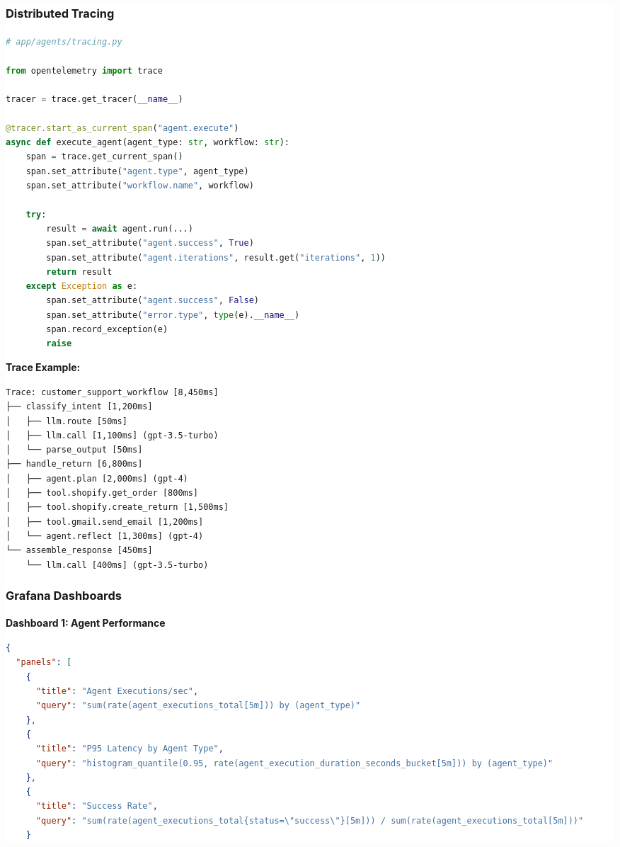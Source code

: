 ### Distributed Tracing

```python
# app/agents/tracing.py

from opentelemetry import trace

tracer = trace.get_tracer(__name__)

@tracer.start_as_current_span("agent.execute")
async def execute_agent(agent_type: str, workflow: str):
    span = trace.get_current_span()
    span.set_attribute("agent.type", agent_type)
    span.set_attribute("workflow.name", workflow)
    
    try:
        result = await agent.run(...)
        span.set_attribute("agent.success", True)
        span.set_attribute("agent.iterations", result.get("iterations", 1))
        return result
    except Exception as e:
        span.set_attribute("agent.success", False)
        span.set_attribute("error.type", type(e).__name__)
        span.record_exception(e)
        raise
```

**Trace Example:**

```
Trace: customer_support_workflow [8,450ms]
├── classify_intent [1,200ms]
│   ├── llm.route [50ms]
│   ├── llm.call [1,100ms] (gpt-3.5-turbo)
│   └── parse_output [50ms]
├── handle_return [6,800ms]
│   ├── agent.plan [2,000ms] (gpt-4)
│   ├── tool.shopify.get_order [800ms]
│   ├── tool.shopify.create_return [1,500ms]
│   ├── tool.gmail.send_email [1,200ms]
│   └── agent.reflect [1,300ms] (gpt-4)
└── assemble_response [450ms]
    └── llm.call [400ms] (gpt-3.5-turbo)
```

### Grafana Dashboards

**Dashboard 1: Agent Performance**

```json
{
  "panels": [
    {
      "title": "Agent Executions/sec",
      "query": "sum(rate(agent_executions_total[5m])) by (agent_type)"
    },
    {
      "title": "P95 Latency by Agent Type",
      "query": "histogram_quantile(0.95, rate(agent_execution_duration_seconds_bucket[5m])) by (agent_type)"
    },
    {
      "title": "Success Rate",
      "query": "sum(rate(agent_executions_total{status=\"success\"}[5m])) / sum(rate(agent_executions_total[5m]))"
    }
```